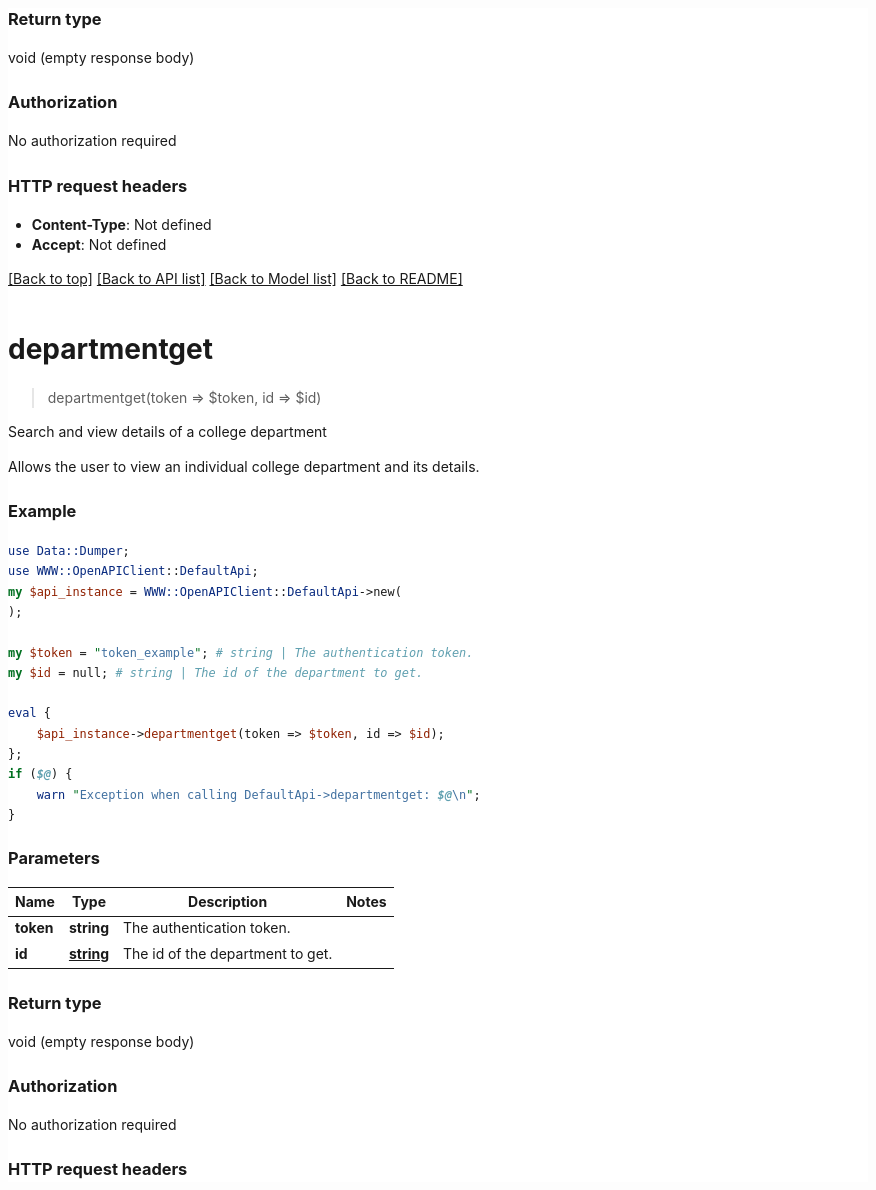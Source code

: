 ### Return type

void (empty response body)

### Authorization

No authorization required

### HTTP request headers

 - **Content-Type**: Not defined
 - **Accept**: Not defined

[[Back to top]](#) [[Back to API list]](../README.md#documentation-for-api-endpoints) [[Back to Model list]](../README.md#documentation-for-models) [[Back to README]](../README.md)

# **departmentget**
> departmentget(token => $token, id => $id)

Search and view details of a college department

Allows the user to view an individual college department and its details.

### Example 
```perl
use Data::Dumper;
use WWW::OpenAPIClient::DefaultApi;
my $api_instance = WWW::OpenAPIClient::DefaultApi->new(
);

my $token = "token_example"; # string | The authentication token.
my $id = null; # string | The id of the department to get.

eval { 
    $api_instance->departmentget(token => $token, id => $id);
};
if ($@) {
    warn "Exception when calling DefaultApi->departmentget: $@\n";
}
```

### Parameters

Name | Type | Description  | Notes
------------- | ------------- | ------------- | -------------
 **token** | **string**| The authentication token. | 
 **id** | [**string**](.md)| The id of the department to get. | 

### Return type

void (empty response body)

### Authorization

No authorization required

### HTTP request headers

